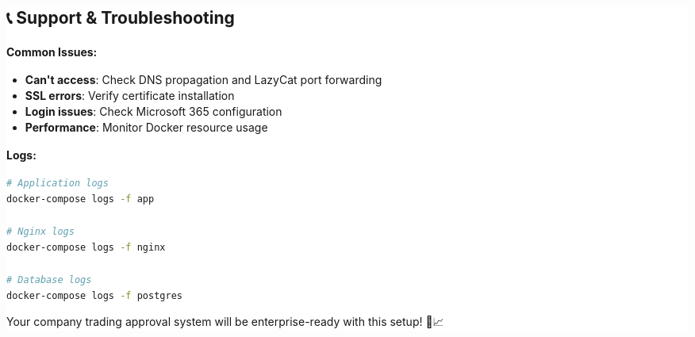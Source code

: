 ## 📞 **Support & Troubleshooting**

**Common Issues:**
- **Can't access**: Check DNS propagation and LazyCat port forwarding
- **SSL errors**: Verify certificate installation
- **Login issues**: Check Microsoft 365 configuration
- **Performance**: Monitor Docker resource usage

**Logs:**
```bash
# Application logs
docker-compose logs -f app

# Nginx logs  
docker-compose logs -f nginx

# Database logs
docker-compose logs -f postgres
```

Your company trading approval system will be enterprise-ready with this setup! 🏢📈